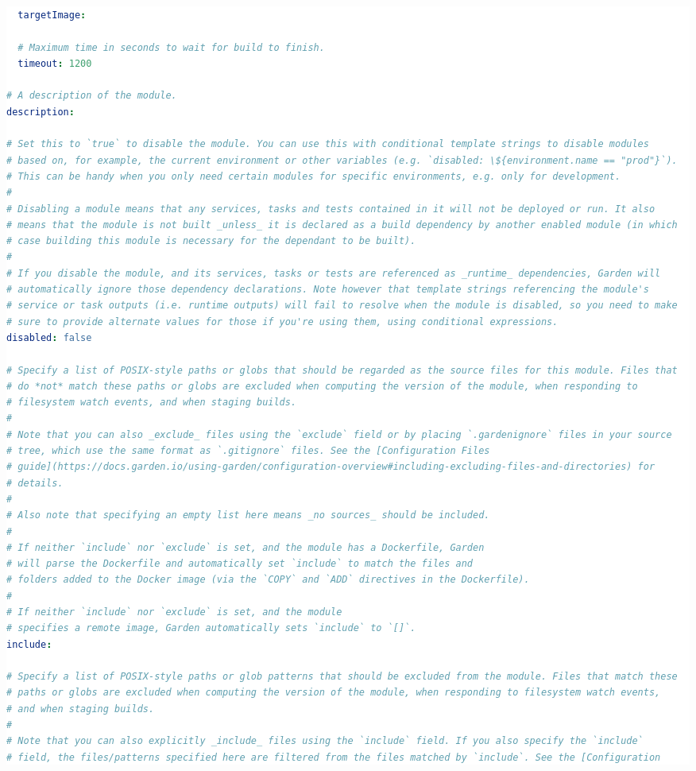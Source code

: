 ```yaml
  targetImage:

  # Maximum time in seconds to wait for build to finish.
  timeout: 1200

# A description of the module.
description:

# Set this to `true` to disable the module. You can use this with conditional template strings to disable modules
# based on, for example, the current environment or other variables (e.g. `disabled: \${environment.name == "prod"}`).
# This can be handy when you only need certain modules for specific environments, e.g. only for development.
#
# Disabling a module means that any services, tasks and tests contained in it will not be deployed or run. It also
# means that the module is not built _unless_ it is declared as a build dependency by another enabled module (in which
# case building this module is necessary for the dependant to be built).
#
# If you disable the module, and its services, tasks or tests are referenced as _runtime_ dependencies, Garden will
# automatically ignore those dependency declarations. Note however that template strings referencing the module's
# service or task outputs (i.e. runtime outputs) will fail to resolve when the module is disabled, so you need to make
# sure to provide alternate values for those if you're using them, using conditional expressions.
disabled: false

# Specify a list of POSIX-style paths or globs that should be regarded as the source files for this module. Files that
# do *not* match these paths or globs are excluded when computing the version of the module, when responding to
# filesystem watch events, and when staging builds.
#
# Note that you can also _exclude_ files using the `exclude` field or by placing `.gardenignore` files in your source
# tree, which use the same format as `.gitignore` files. See the [Configuration Files
# guide](https://docs.garden.io/using-garden/configuration-overview#including-excluding-files-and-directories) for
# details.
#
# Also note that specifying an empty list here means _no sources_ should be included.
#
# If neither `include` nor `exclude` is set, and the module has a Dockerfile, Garden
# will parse the Dockerfile and automatically set `include` to match the files and
# folders added to the Docker image (via the `COPY` and `ADD` directives in the Dockerfile).
#
# If neither `include` nor `exclude` is set, and the module
# specifies a remote image, Garden automatically sets `include` to `[]`.
include:

# Specify a list of POSIX-style paths or glob patterns that should be excluded from the module. Files that match these
# paths or globs are excluded when computing the version of the module, when responding to filesystem watch events,
# and when staging builds.
#
# Note that you can also explicitly _include_ files using the `include` field. If you also specify the `include`
# field, the files/patterns specified here are filtered from the files matched by `include`. See the [Configuration
```